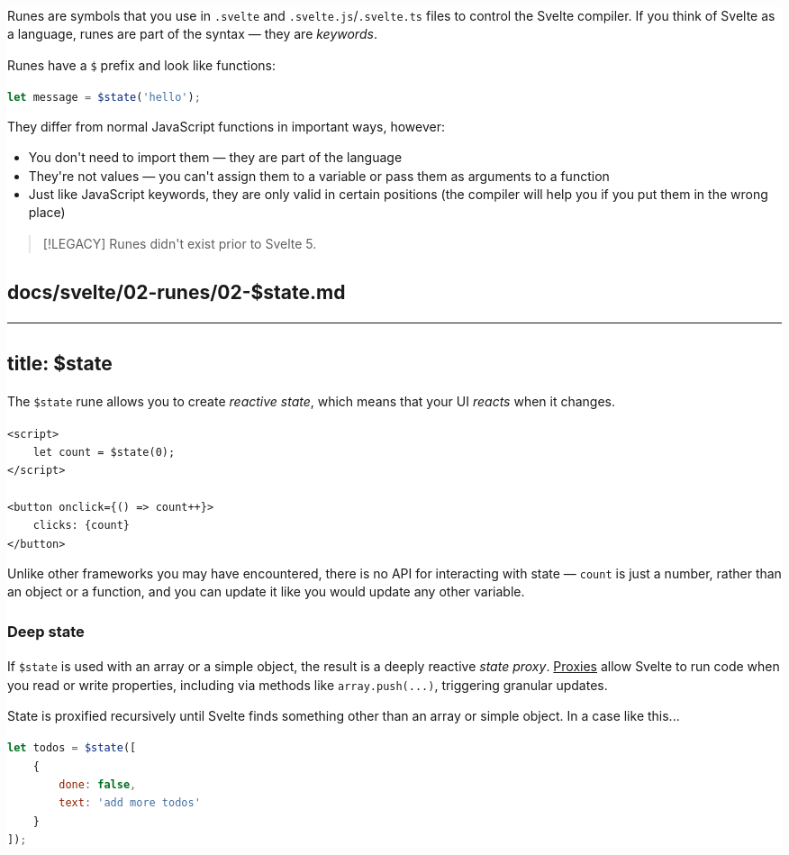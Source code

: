 Runes are symbols that you use in `.svelte` and `.svelte.js`/`.svelte.ts` files to control the Svelte compiler. If you think of Svelte as a language, runes are part of the syntax — they are _keywords_.

Runes have a `$` prefix and look like functions:

```js
let message = $state('hello');
```

They differ from normal JavaScript functions in important ways, however:

- You don't need to import them — they are part of the language
- They're not values — you can't assign them to a variable or pass them as arguments to a function
- Just like JavaScript keywords, they are only valid in certain positions (the compiler will help you if you put them in the wrong place)

> [!LEGACY]
> Runes didn't exist prior to Svelte 5.

## docs/svelte/02-runes/02-$state.md

---

title: $state
---

The `$state` rune allows you to create _reactive state_, which means that your UI _reacts_ when it changes.

```svelte
<script>
	let count = $state(0);
</script>

<button onclick={() => count++}>
	clicks: {count}
</button>
```

Unlike other frameworks you may have encountered, there is no API for interacting with state — `count` is just a number, rather than an object or a function, and you can update it like you would update any other variable.

### Deep state

If `$state` is used with an array or a simple object, the result is a deeply reactive _state proxy_. [Proxies](https://developer.mozilla.org/en-US/docs/Web/JavaScript/Reference/Global_Objects/Proxy) allow Svelte to run code when you read or write properties, including via methods like `array.push(...)`, triggering granular updates.


State is proxified recursively until Svelte finds something other than an array or simple object. In a case like this...

```js
let todos = $state([
	{
		done: false,
		text: 'add more todos'
	}
]);
```
